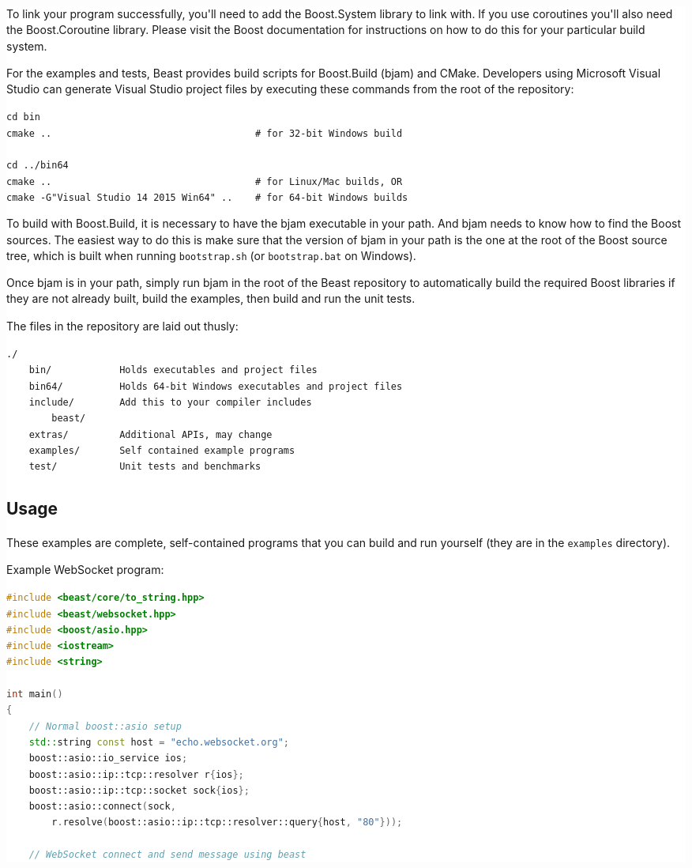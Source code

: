 To link your program successfully, you'll need to add the Boost.System
library to link with. If you use coroutines you'll also need the
Boost.Coroutine library. Please visit the Boost documentation for
instructions on how to do this for your particular build system.

For the examples and tests, Beast provides build scripts for Boost.Build (bjam)
and CMake. Developers using Microsoft Visual Studio can generate Visual Studio
project files by executing these commands from the root of the repository:


```
cd bin
cmake ..                                    # for 32-bit Windows build

cd ../bin64
cmake ..                                    # for Linux/Mac builds, OR
cmake -G"Visual Studio 14 2015 Win64" ..    # for 64-bit Windows builds
```

To build with Boost.Build, it is necessary to have the bjam executable
in your path. And bjam needs to know how to find the Boost sources. The
easiest way to do this is make sure that the version of bjam in your path
is the one at the root of the Boost source tree, which is built when
running `bootstrap.sh` (or `bootstrap.bat` on Windows).

Once bjam is in your path, simply run bjam in the root of the Beast
repository to automatically build the required Boost libraries if they
are not already built, build the examples, then build and run the unit
tests.

The files in the repository are laid out thusly:

```
./
    bin/            Holds executables and project files
    bin64/          Holds 64-bit Windows executables and project files
    include/        Add this to your compiler includes
        beast/
    extras/         Additional APIs, may change
    examples/       Self contained example programs
    test/           Unit tests and benchmarks
```


## Usage

These examples are complete, self-contained programs that you can build
and run yourself (they are in the `examples` directory).

Example WebSocket program:
```C++
#include <beast/core/to_string.hpp>
#include <beast/websocket.hpp>
#include <boost/asio.hpp>
#include <iostream>
#include <string>

int main()
{
    // Normal boost::asio setup
    std::string const host = "echo.websocket.org";
    boost::asio::io_service ios;
    boost::asio::ip::tcp::resolver r{ios};
    boost::asio::ip::tcp::socket sock{ios};
    boost::asio::connect(sock,
        r.resolve(boost::asio::ip::tcp::resolver::query{host, "80"}));

    // WebSocket connect and send message using beast
```